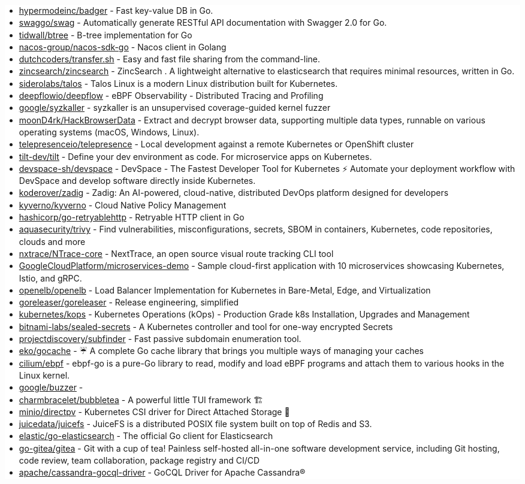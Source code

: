 - [hypermodeinc/badger](https://github.com/hypermodeinc/badger) - Fast key-value DB in Go.
- [swaggo/swag](https://github.com/swaggo/swag) - Automatically generate RESTful API documentation with Swagger 2.0 for Go.
- [tidwall/btree](https://github.com/tidwall/btree) - B-tree implementation for Go
- [nacos-group/nacos-sdk-go](https://github.com/nacos-group/nacos-sdk-go) - Nacos client in Golang
- [dutchcoders/transfer.sh](https://github.com/dutchcoders/transfer.sh) - Easy and fast file sharing from the command-line.
- [zincsearch/zincsearch](https://github.com/zincsearch/zincsearch) - ZincSearch . A lightweight alternative to elasticsearch that requires minimal resources, written in Go.
- [siderolabs/talos](https://github.com/siderolabs/talos) - Talos Linux is a modern Linux distribution built for Kubernetes.
- [deepflowio/deepflow](https://github.com/deepflowio/deepflow) - eBPF Observability - Distributed Tracing and Profiling
- [google/syzkaller](https://github.com/google/syzkaller) - syzkaller is an unsupervised coverage-guided kernel fuzzer
- [moonD4rk/HackBrowserData](https://github.com/moonD4rk/HackBrowserData) - Extract and decrypt browser data, supporting multiple data types, runnable on various operating systems (macOS, Windows, Linux).
- [telepresenceio/telepresence](https://github.com/telepresenceio/telepresence) - Local development against a remote Kubernetes or OpenShift cluster
- [tilt-dev/tilt](https://github.com/tilt-dev/tilt) - Define your dev environment as code. For microservice apps on Kubernetes.
- [devspace-sh/devspace](https://github.com/devspace-sh/devspace) - DevSpace - The Fastest Developer Tool for Kubernetes ⚡ Automate your deployment workflow with DevSpace and develop software directly inside Kubernetes.
- [koderover/zadig](https://github.com/koderover/zadig) - Zadig: An AI-powered, cloud-native, distributed DevOps platform designed for developers
- [kyverno/kyverno](https://github.com/kyverno/kyverno) - Cloud Native Policy Management
- [hashicorp/go-retryablehttp](https://github.com/hashicorp/go-retryablehttp) - Retryable HTTP client in Go
- [aquasecurity/trivy](https://github.com/aquasecurity/trivy) - Find vulnerabilities, misconfigurations, secrets, SBOM in containers, Kubernetes, code repositories, clouds and more
- [nxtrace/NTrace-core](https://github.com/nxtrace/NTrace-core) - NextTrace, an open source visual route tracking CLI tool
- [GoogleCloudPlatform/microservices-demo](https://github.com/GoogleCloudPlatform/microservices-demo) - Sample cloud-first application with 10 microservices showcasing Kubernetes, Istio, and gRPC.
- [openelb/openelb](https://github.com/openelb/openelb) - Load Balancer Implementation for Kubernetes in Bare-Metal, Edge, and Virtualization
- [goreleaser/goreleaser](https://github.com/goreleaser/goreleaser) - Release engineering, simplified
- [kubernetes/kops](https://github.com/kubernetes/kops) - Kubernetes Operations (kOps) - Production Grade k8s Installation, Upgrades and Management
- [bitnami-labs/sealed-secrets](https://github.com/bitnami-labs/sealed-secrets) - A Kubernetes controller and tool for one-way encrypted Secrets
- [projectdiscovery/subfinder](https://github.com/projectdiscovery/subfinder) - Fast passive subdomain enumeration tool.
- [eko/gocache](https://github.com/eko/gocache) - ☔️ A complete Go cache library that brings you multiple ways of managing your caches
- [cilium/ebpf](https://github.com/cilium/ebpf) - ebpf-go is a pure-Go library to read, modify and load eBPF programs and attach them to various hooks in the Linux kernel.
- [google/buzzer](https://github.com/google/buzzer) - 
- [charmbracelet/bubbletea](https://github.com/charmbracelet/bubbletea) - A powerful little TUI framework 🏗
- [minio/directpv](https://github.com/minio/directpv) - Kubernetes CSI driver for Direct Attached Storage :minidisc:
- [juicedata/juicefs](https://github.com/juicedata/juicefs) - JuiceFS is a distributed POSIX file system built on top of Redis and S3.
- [elastic/go-elasticsearch](https://github.com/elastic/go-elasticsearch) - The official Go client for Elasticsearch
- [go-gitea/gitea](https://github.com/go-gitea/gitea) - Git with a cup of tea! Painless self-hosted all-in-one software development service, including Git hosting, code review, team collaboration, package registry and CI/CD
- [apache/cassandra-gocql-driver](https://github.com/apache/cassandra-gocql-driver) - GoCQL Driver for Apache Cassandra®